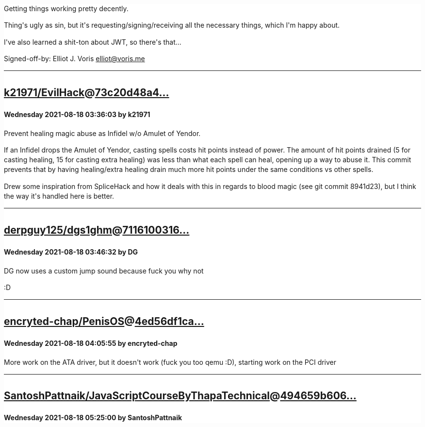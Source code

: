 Getting things working pretty decently.

Thing's ugly as sin, but it's requesting/signing/receiving all the
necessary things, which I'm happy about.

I've also learned a shit-ton about JWT, so there's that...

Signed-off-by: Elliot J. Voris <elliot@voris.me>

---
## [k21971/EvilHack](https://github.com/k21971/EvilHack)@[73c20d48a4...](https://github.com/k21971/EvilHack/commit/73c20d48a4524a72ae7d7982d689fafe4fd11c1d)
#### Wednesday 2021-08-18 03:36:03 by k21971

Prevent healing magic abuse as Infidel w/o Amulet of Yendor.

If an Infidel drops the Amulet of Yendor, casting spells costs hit
points instead of power. The amount of hit points drained (5 for casting
healing, 15 for casting extra healing) was less than what each spell can
heal, opening up a way to abuse it. This commit prevents that by having
healing/extra healing drain much more hit points under the same
conditions vs other spells.

Drew some inspiration from SpliceHack and how it deals with this in
regards to blood magic (see git commit 8941d23), but I think the way
it's handled here is better.

---
## [derpguy125/dgs1ghm](https://github.com/derpguy125/dgs1ghm)@[7116100316...](https://github.com/derpguy125/dgs1ghm/commit/7116100316d0a1bc18e36691151f1dba87d01c47)
#### Wednesday 2021-08-18 03:46:32 by DG

DG now uses a custom jump sound because fuck you why not

:D

---
## [encryted-chap/PenisOS](https://github.com/encryted-chap/PenisOS)@[4ed56df1ca...](https://github.com/encryted-chap/PenisOS/commit/4ed56df1ca45ca3931ff865fcd322dad996f81ce)
#### Wednesday 2021-08-18 04:05:55 by encryted-chap

More work on the ATA driver, but it doesn't work (fuck you too qemu :D), starting work on the PCI driver

---
## [SantoshPattnaik/JavaScriptCourseByThapaTechnical](https://github.com/SantoshPattnaik/JavaScriptCourseByThapaTechnical)@[494659b606...](https://github.com/SantoshPattnaik/JavaScriptCourseByThapaTechnical/commit/494659b606f97990390e07b35807780c5549d33c)
#### Wednesday 2021-08-18 05:25:00 by SantoshPattnaik
